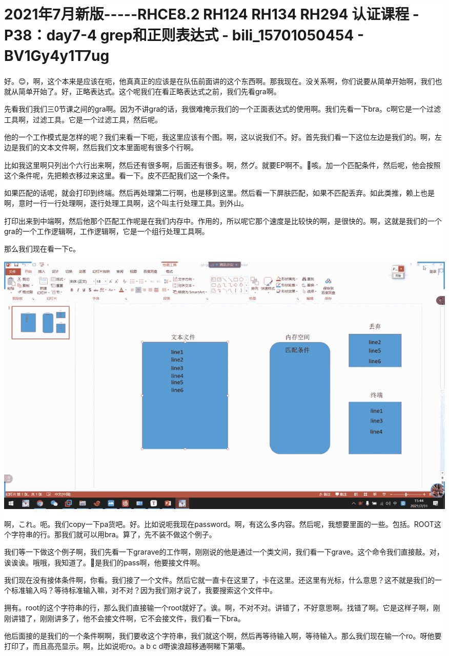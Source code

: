 # 2021年7月新版-----RHCE8.2 RH124 RH134 RH294 认证课程 - P38：day7-4 grep和正则表达式 - bili_15701050454 - BV1Gy4y1T7ug

好。😊，啊，这个本来是应该在呃，他真真正的应该是在队伍前面讲的这个东西啊。那我现在。没关系啊，你们说要从简单开始啊，我们也就从简单开始了。好，正略表达式。这个呢我们在看正略表达式之前，我们先看gra啊。

先看我们我们三0节课之间的gra啊。因为不讲gra的话，我很难掩示我们的一个正面表达式的使用啊。我们先看一下bra。c啊它是一个过滤工具啊，过滤工具。它是一个过滤工具，然后呢。

他的一个工作模式是怎样的呢？我们来看一下呃，我这里应该有个图。啊，这以说我们不。好。首先我们看一下这位左边是我们的。啊，左边是我们的文本文件啊，然后我们文本里面呢有很多个行啊。

比如我这里啊只列出个六行出来啊，然后还有很多啊，后面还有很多。啊，然グ。就要EP啊不。🤧咳。加一个匹配条件，然后呢，他会按照这个条件呢，先把赖衣移过来这里。看一下。皮不匹配我们这一个条件。

如果匹配的话呢，就会打印到终端。然后再处理第二行啊，也是移到这里。然后看一下屏肤匹配，如果不匹配丢弃。如此类推，赖上也是啊，意时一行一行处理啊，逐行处理工具啊，这个叫主行处理工具。到外山。

打印出来到中端啊，然后他那个匹配工作呢是在我们内存中。作用的，所以呢它那个速度是比较快的啊，是很快的。啊，这就是我们的一个gra的一个工作逻辑啊，工作逻辑啊，它是一个组行处理工具啊。

那么我们现在看一下c。

![](img/b6257f946a6eede4a06b5757fe80a1dd_1.png)

啊，これ。呃。我们copy一下pa货吧。好。比如说呃我现在password。啊，有这么多内容。然后呢，我想要里面的一些。包括。ROOT这个字符串的行。那我们就可以用bra。算了，先不装不做这个例子。

我们等一下做这个例子啊，我们先看一下grarave的工作啊，刚刚说的他是通过一个类文间，我们看一下grave。这个命令我们直接敲。对，诶诶诶。哦哦，我知道了。🎼是我们的pass啊，他要接文件啊。

我们现在没有接体条件啊，你看。我们接了一个文件。然后它就一直卡在这里了，卡在这里。还这里有光标，什么意思？这不就是我们的一个标准输入吗？等待标准输入嘛，对不对？因为我们刚才说了，我要搜索这个文件中。

拥有。root的这个字符串的行，那么我们直接输一个root就好了。诶。啊，不对不对。讲错了，不好意思啊。找错了啊。它是这样子啊，刚刚讲错了，刚刚讲多了，他不会接文件啊，它不会接文件，我们看一下bra。

他后面接的是我们的一个条件啊啊，我们要收这个字符串，我们就这个啊，然后再等待输入啊，等待输入。那么我们现在输一个ro。呀他要打印了，而且高亮显示。啊，比如说呃ro。a b c d嘢诶浪超移通啊睇下第噶。
